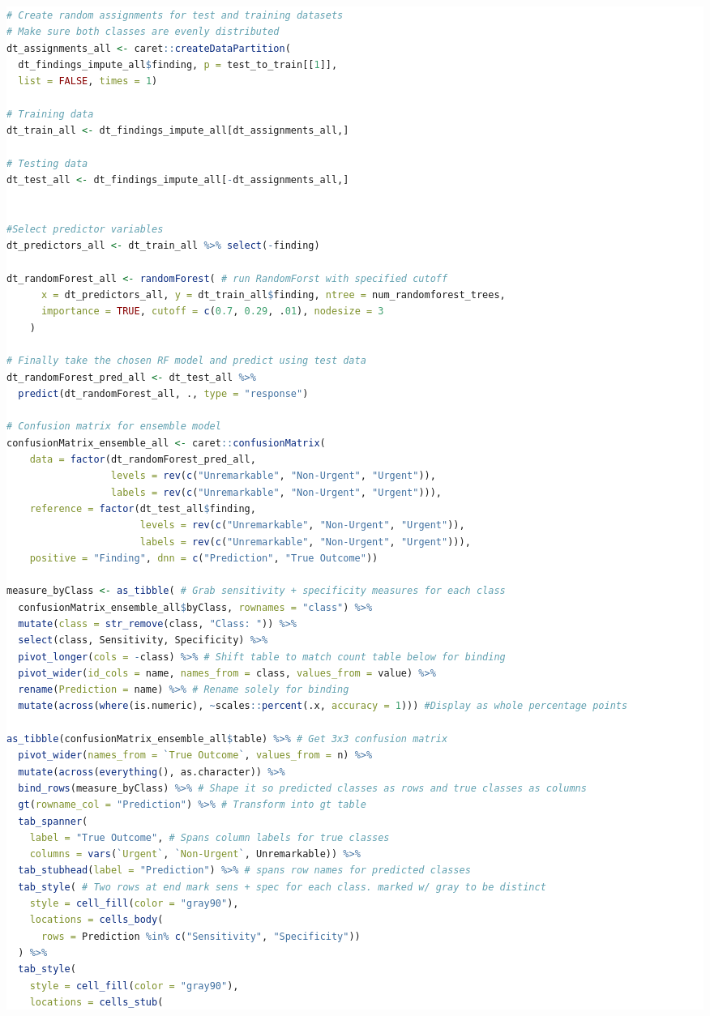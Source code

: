 ```r
# Create random assignments for test and training datasets
# Make sure both classes are evenly distributed
dt_assignments_all <- caret::createDataPartition(
  dt_findings_impute_all$finding, p = test_to_train[[1]], 
  list = FALSE, times = 1)

# Training data
dt_train_all <- dt_findings_impute_all[dt_assignments_all,]

# Testing data
dt_test_all <- dt_findings_impute_all[-dt_assignments_all,]


#Select predictor variables 
dt_predictors_all <- dt_train_all %>% select(-finding)

dt_randomForest_all <- randomForest( # run RandomForst with specified cutoff
      x = dt_predictors_all, y = dt_train_all$finding, ntree = num_randomforest_trees,
      importance = TRUE, cutoff = c(0.7, 0.29, .01), nodesize = 3
    )

# Finally take the chosen RF model and predict using test data
dt_randomForest_pred_all <- dt_test_all %>%
  predict(dt_randomForest_all, ., type = "response")

# Confusion matrix for ensemble model
confusionMatrix_ensemble_all <- caret::confusionMatrix( 
    data = factor(dt_randomForest_pred_all, 
                  levels = rev(c("Unremarkable", "Non-Urgent", "Urgent")), 
                  labels = rev(c("Unremarkable", "Non-Urgent", "Urgent"))),
    reference = factor(dt_test_all$finding, 
                       levels = rev(c("Unremarkable", "Non-Urgent", "Urgent")), 
                       labels = rev(c("Unremarkable", "Non-Urgent", "Urgent"))), 
    positive = "Finding", dnn = c("Prediction", "True Outcome"))

measure_byClass <- as_tibble( # Grab sensitivity + specificity measures for each class
  confusionMatrix_ensemble_all$byClass, rownames = "class") %>%
  mutate(class = str_remove(class, "Class: ")) %>%
  select(class, Sensitivity, Specificity) %>% 
  pivot_longer(cols = -class) %>% # Shift table to match count table below for binding
  pivot_wider(id_cols = name, names_from = class, values_from = value) %>%
  rename(Prediction = name) %>% # Rename solely for binding
  mutate(across(where(is.numeric), ~scales::percent(.x, accuracy = 1))) #Display as whole percentage points

as_tibble(confusionMatrix_ensemble_all$table) %>% # Get 3x3 confusion matrix
  pivot_wider(names_from = `True Outcome`, values_from = n) %>%
  mutate(across(everything(), as.character)) %>%
  bind_rows(measure_byClass) %>% # Shape it so predicted classes as rows and true classes as columns
  gt(rowname_col = "Prediction") %>% # Transform into gt table
  tab_spanner(
    label = "True Outcome", # Spans column labels for true classes
    columns = vars(`Urgent`, `Non-Urgent`, Unremarkable)) %>%
  tab_stubhead(label = "Prediction") %>% # spans row names for predicted classes
  tab_style( # Two rows at end mark sens + spec for each class. marked w/ gray to be distinct
    style = cell_fill(color = "gray90"),
    locations = cells_body(
      rows = Prediction %in% c("Sensitivity", "Specificity"))
  ) %>%
  tab_style(
    style = cell_fill(color = "gray90"),
    locations = cells_stub(
```